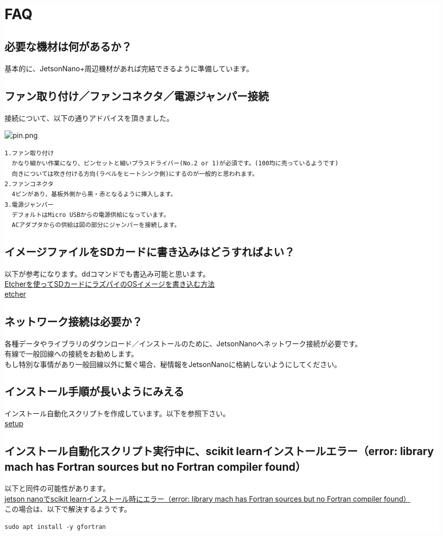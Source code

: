 # FAQ

## 必要な機材は何があるか？
基本的に、JetsonNano+周辺機材があれば完結できるように準備しています。<br>

## ファン取り付け／ファンコネクタ／電源ジャンパー接続

接続について、以下の通りアドバイスを頂きました。<br>

![pin.png](https://github.com/seigot/ai_race/blob/main/document/pin.png)

```
1.ファン取り付け 
  かなり細かい作業になり、ピンセットと細いプラスドライバー(No.2 or 1)が必須です。(100均に売っているようです) 
  向きについては吹き付ける方向(ラベルをヒートシンク側)にするのが一般的と思われます。
2.ファンコネクタ 
  4ピンがあり、基板外側から黒・赤となるように挿入します。 
3.電源ジャンパー 
  デフォルトはMicro USBからの電源供給になっています。 
  ACアダプタからの供給は図の部分にジャンパーを接続します。
```

## イメージファイルをSDカードに書き込みはどうすればよい？

以下が参考になります。ddコマンドでも書込み可能と思います。 <br>
[Etcherを使ってSDカードにラズパイのOSイメージを書き込む方法](https://raspi-japan.com/2018/10/16/sd-format-etcher/) <br>
[etcher](https://www.balena.io/etcher/)

## ネットワーク接続は必要か？
各種データやライブラリのダウンロード／インストールのために、JetsonNanoへネットワーク接続が必要です。<br>
有線で一般回線への接続をお勧めします。<br>
もし特別な事情があり一般回線以外に繋ぐ場合、秘情報をJetsonNanoに格納しないようにしてください。<br>

## インストール手順が長いようにみえる
インストール自動化スクリプトを作成しています。以下を参照下さい。<br>
[setup](https://github.com/seigot/ai_race/blob/main/scripts/setup/README.md)<br>

## インストール自動化スクリプト実行中に、scikit learnインストールエラー（error: library mach has Fortran sources but no Fortran compiler found）

以下と同件の可能性があります。<br>
[jetson nanoでscikit learnインストール時にエラー（error: library mach has Fortran sources but no Fortran compiler found）](https://qiita.com/seigot/items/7564b3901c48e10840f3)<br>
この場合は、以下で解決するようです。<br>

```
sudo apt install -y gfortran
```
